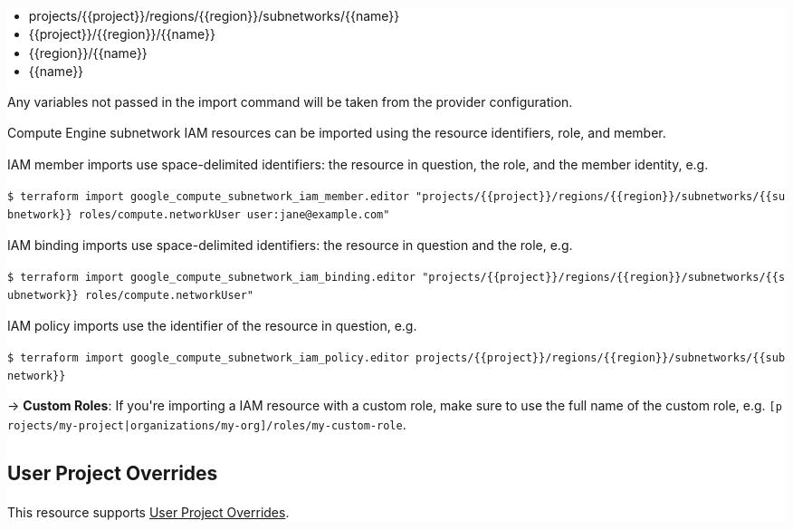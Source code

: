 * projects/{{project}}/regions/{{region}}/subnetworks/{{name}}
* {{project}}/{{region}}/{{name}}
* {{region}}/{{name}}
* {{name}}

Any variables not passed in the import command will be taken from the provider configuration.

Compute Engine subnetwork IAM resources can be imported using the resource identifiers, role, and member.

IAM member imports use space-delimited identifiers: the resource in question, the role, and the member identity, e.g.
```
$ terraform import google_compute_subnetwork_iam_member.editor "projects/{{project}}/regions/{{region}}/subnetworks/{{subnetwork}} roles/compute.networkUser user:jane@example.com"
```

IAM binding imports use space-delimited identifiers: the resource in question and the role, e.g.
```
$ terraform import google_compute_subnetwork_iam_binding.editor "projects/{{project}}/regions/{{region}}/subnetworks/{{subnetwork}} roles/compute.networkUser"
```

IAM policy imports use the identifier of the resource in question, e.g.
```
$ terraform import google_compute_subnetwork_iam_policy.editor projects/{{project}}/regions/{{region}}/subnetworks/{{subnetwork}}
```

-> **Custom Roles**: If you're importing a IAM resource with a custom role, make sure to use the
 full name of the custom role, e.g. `[projects/my-project|organizations/my-org]/roles/my-custom-role`.

## User Project Overrides

This resource supports [User Project Overrides](https://www.terraform.io/docs/providers/google/guides/provider_reference.html#user_project_override).
